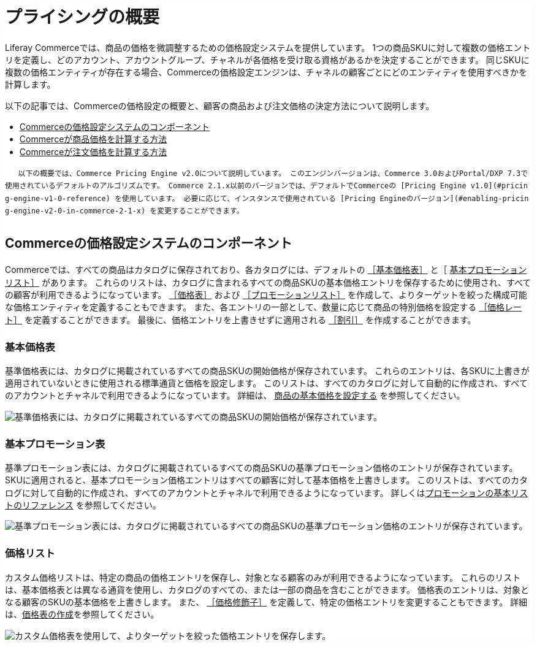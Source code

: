 # プライシングの概要

Liferay Commerceでは、商品の価格を微調整するための価格設定システムを提供しています。 1つの商品SKUに対して複数の価格エントリを定義し、どのアカウント、アカウントグループ、チャネルが各価格を受け取る資格があるかを決定することができます。 同じSKUに複数の価格エンティティが存在する場合、Commerceの価格設定エンジンは、チャネルの顧客ごとにどのエンティティを使用すべきかを計算します。

以下の記事では、Commerceの価格設定の概要と、顧客の商品および注文価格の決定方法について説明します。

* [Commerceの価格設定システムのコンポーネント](#components-of-commerces-pricing-system)
* [Commerceが商品価格を計算する方法](#how-commerce-calculates-product-prices)
* [Commerceが注文価格を計算する方法](#how-commerce-calculates-order-prices)

```{note}
   以下の概要では、Commerce Pricing Engine v2.0について説明しています。 このエンジンバージョンは、Commerce 3.0およびPortal/DXP 7.3で使用されているデフォルトのアルゴリズムです。 Commerce 2.1.x以前のバージョンでは、デフォルトでCommerceの [Pricing Engine v1.0](#pricing-engine-v1-0-reference) を使用しています。 必要に応じて、インスタンスで使用されている [Pricing Engineのバージョン](#enabling-pricing-engine-v2-0-in-commerce-2-1-x) を変更することができます。
```

<a name="components-of-commerces-pricing-system" />

## Commerceの価格設定システムのコンポーネント

Commerceでは、すべての商品はカタログに保存されており、各カタログには、デフォルトの [［基本価格表］](#base-price-list) と［ [基本プロモーションリスト］](#base-promotion-list) があります。 これらのリストは、カタログに含まれるすべての商品SKUの基本価格エントリを保存するために使用され、すべての顧客が利用できるようになっています。 [［価格表］](#price-lists) および [［プロモーションリスト］](#promotion-lists) を作成して、よりターゲットを絞った構成可能な価格エンティティを定義することもできます。 また、各エントリの一部として、数量に応じて商品の特別価格を設定する [［価格レート］](#price-tiers) を定義することができます。 最後に、価格エントリを上書きせずに適用される [［割引］](#discounts) を作成することができます。

### 基本価格表

基準価格表には、カタログに掲載されているすべての商品SKUの開始価格が保存されています。 これらのエントリは、各SKUに上書きが適用されていないときに使用される標準通貨と価格を設定します。 このリストは、すべてのカタログに対して自動的に作成され、すべてのアカウントとチャネルで利用できるようになっています。 詳細は、 [商品の基本価格を設定する](./setting-a-products-base-price.md)  を参照してください。

   ![基準価格表には、カタログに掲載されているすべての商品SKUの開始価格が保存されています。](./introduction-to-pricing/images/02.png)

### 基本プロモーション表

基準プロモーション表には、カタログに掲載されているすべての商品SKUの基準プロモーション価格のエントリが保存されています。 SKUに適用されると、基本プロモーション価格エントリはすべての顧客に対して基本価格を上書きします。 このリストは、すべてのカタログに対して自動的に作成され、すべてのアカウントとチャネルで利用できるようになっています。 詳しくは[プロモーションの基本リストのリファレンス](./../../promoting-products/promotion-base-list-reference.md) を参照してください。

   ![基準プロモーション表には、カタログに掲載されているすべての商品SKUの基準プロモーション価格のエントリが保存されています。](./introduction-to-pricing/images/03.png)

### 価格リスト

カスタム価格リストは、特定の商品の価格エントリを保存し、対象となる顧客のみが利用できるようになっています。 これらのリストは、基本価格表とは異なる通貨を使用し、カタログのすべての、または一部の商品を含むことができます。 価格表のエントリは、対象となる顧客のSKUの基本価格を上書きします。 また、 [［価格修飾子］](./using-price-modifiers.md) を定義して、特定の価格エントリを変更することもできます。 詳細は、[価格表の作成](./creating-a-price-list.md)を参照してください。

   ![カスタム価格表を使用して、よりターゲットを絞った価格エントリを保存します。](./introduction-to-pricing/images/04.png)
